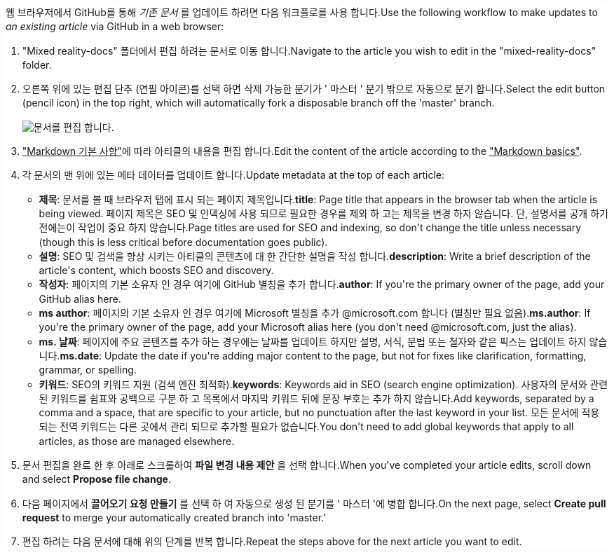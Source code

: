 <span data-ttu-id="af3f2-135">웹 브라우저에서 GitHub를 통해 *기존 문서* 를 업데이트 하려면 다음 워크플로를 사용 합니다.</span><span class="sxs-lookup"><span data-stu-id="af3f2-135">Use the following workflow to make updates to *an existing article* via GitHub in a web browser:</span></span>

1. <span data-ttu-id="af3f2-136">"Mixed reality-docs" 폴더에서 편집 하려는 문서로 이동 합니다.</span><span class="sxs-lookup"><span data-stu-id="af3f2-136">Navigate to the article you wish to edit in the "mixed-reality-docs" folder.</span></span>
2. <span data-ttu-id="af3f2-137">오른쪽 위에 있는 편집 단추 (연필 아이콘)를 선택 하면 삭제 가능한 분기가 ' 마스터 ' 분기 밖으로 자동으로 분기 합니다.</span><span class="sxs-lookup"><span data-stu-id="af3f2-137">Select the edit button (pencil icon) in the top right, which will automatically fork a disposable branch off the 'master' branch.</span></span>

   ![문서를 편집 합니다.](images/editpage.png)
3. <span data-ttu-id="af3f2-139">["Markdown 기본 사항"](#markdown-basics)에 따라 아티클의 내용을 편집 합니다.</span><span class="sxs-lookup"><span data-stu-id="af3f2-139">Edit the content of the article according to the ["Markdown basics"](#markdown-basics).</span></span>
4. <span data-ttu-id="af3f2-140">각 문서의 맨 위에 있는 메타 데이터를 업데이트 합니다.</span><span class="sxs-lookup"><span data-stu-id="af3f2-140">Update metadata at the top of each article:</span></span>
   * <span data-ttu-id="af3f2-141">**제목**: 문서를 볼 때 브라우저 탭에 표시 되는 페이지 제목입니다.</span><span class="sxs-lookup"><span data-stu-id="af3f2-141">**title**: Page title that appears in the browser tab when the article is being viewed.</span></span> <span data-ttu-id="af3f2-142">페이지 제목은 SEO 및 인덱싱에 사용 되므로 필요한 경우를 제외 하 고는 제목을 변경 하지 않습니다. 단, 설명서를 공개 하기 전에는이 작업이 중요 하지 않습니다.</span><span class="sxs-lookup"><span data-stu-id="af3f2-142">Page titles are used for SEO and indexing, so don't change the title unless necessary (though this is less critical before documentation goes public).</span></span>
   * <span data-ttu-id="af3f2-143">**설명**: SEO 및 검색을 향상 시키는 아티클의 콘텐츠에 대 한 간단한 설명을 작성 합니다.</span><span class="sxs-lookup"><span data-stu-id="af3f2-143">**description**: Write a brief description of the article's content, which boosts SEO and discovery.</span></span>
   * <span data-ttu-id="af3f2-144">**작성자**: 페이지의 기본 소유자 인 경우 여기에 GitHub 별칭을 추가 합니다.</span><span class="sxs-lookup"><span data-stu-id="af3f2-144">**author**: If you're the primary owner of the page, add your GitHub alias here.</span></span>
   * <span data-ttu-id="af3f2-145">**ms author**: 페이지의 기본 소유자 인 경우 여기에 Microsoft 별칭을 추가 @microsoft.com 합니다 (별칭만 필요 없음).</span><span class="sxs-lookup"><span data-stu-id="af3f2-145">**ms.author**: If you're the primary owner of the page, add your Microsoft alias here (you don't need @microsoft.com, just the alias).</span></span>
   * <span data-ttu-id="af3f2-146">**ms. 날짜**: 페이지에 주요 콘텐츠를 추가 하는 경우에는 날짜를 업데이트 하지만 설명, 서식, 문법 또는 철자와 같은 픽스는 업데이트 하지 않습니다.</span><span class="sxs-lookup"><span data-stu-id="af3f2-146">**ms.date**: Update the date if you're adding major content to the page, but not for fixes like clarification, formatting, grammar, or spelling.</span></span>
   * <span data-ttu-id="af3f2-147">**키워드**: SEO의 키워드 지원 (검색 엔진 최적화).</span><span class="sxs-lookup"><span data-stu-id="af3f2-147">**keywords**: Keywords aid in SEO (search engine optimization).</span></span> <span data-ttu-id="af3f2-148">사용자의 문서와 관련 된 키워드를 쉼표와 공백으로 구분 하 고 목록에서 마지막 키워드 뒤에 문장 부호는 추가 하지 않습니다.</span><span class="sxs-lookup"><span data-stu-id="af3f2-148">Add keywords, separated by a comma and a space, that are specific to your article, but no punctuation after the last keyword in your list.</span></span> <span data-ttu-id="af3f2-149">모든 문서에 적용 되는 전역 키워드는 다른 곳에서 관리 되므로 추가할 필요가 없습니다.</span><span class="sxs-lookup"><span data-stu-id="af3f2-149">You don't need to add global keywords that apply to all articles, as those are managed elsewhere.</span></span> 
5. <span data-ttu-id="af3f2-150">문서 편집을 완료 한 후 아래로 스크롤하여 **파일 변경 내용 제안** 을 선택 합니다.</span><span class="sxs-lookup"><span data-stu-id="af3f2-150">When you've completed your article edits, scroll down and select **Propose file change**.</span></span>
6. <span data-ttu-id="af3f2-151">다음 페이지에서 **끌어오기 요청 만들기** 를 선택 하 여 자동으로 생성 된 분기를 ' 마스터 '에 병합 합니다.</span><span class="sxs-lookup"><span data-stu-id="af3f2-151">On the next page, select **Create pull request** to merge your automatically created branch into 'master.'</span></span>
7. <span data-ttu-id="af3f2-152">편집 하려는 다음 문서에 대해 위의 단계를 반복 합니다.</span><span class="sxs-lookup"><span data-stu-id="af3f2-152">Repeat the steps above for the next article you want to edit.</span></span>

